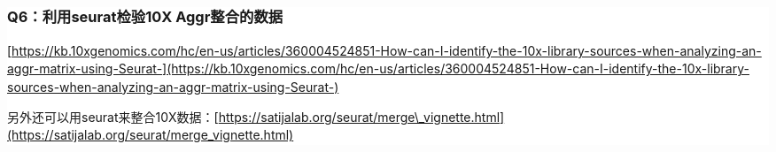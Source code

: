 ### Q6：利用seurat检验10X Aggr整合的数据

[https://kb.10xgenomics.com/hc/en-us/articles/360004524851-How-can-I-identify-the-10x-library-sources-when-analyzing-an-aggr-matrix-using-Seurat-](https://kb.10xgenomics.com/hc/en-us/articles/360004524851-How-can-I-identify-the-10x-library-sources-when-analyzing-an-aggr-matrix-using-Seurat-)

另外还可以用seurat来整合10X数据：[https://satijalab.org/seurat/merge\_vignette.html](https://satijalab.org/seurat/merge_vignette.html)

